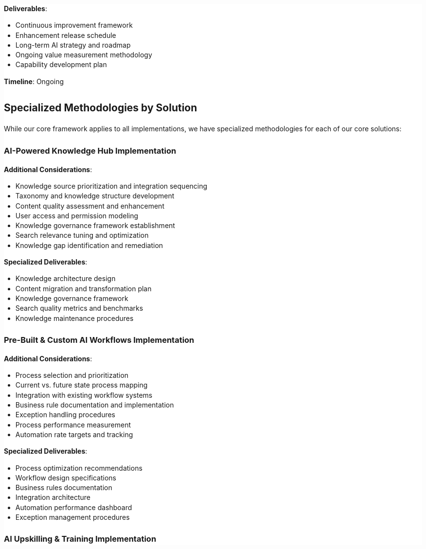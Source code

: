 **Deliverables**:
- Continuous improvement framework
- Enhancement release schedule
- Long-term AI strategy and roadmap
- Ongoing value measurement methodology
- Capability development plan

**Timeline**: Ongoing

## Specialized Methodologies by Solution

While our core framework applies to all implementations, we have specialized methodologies for each of our core solutions:

### AI-Powered Knowledge Hub Implementation

**Additional Considerations**:
- Knowledge source prioritization and integration sequencing
- Taxonomy and knowledge structure development
- Content quality assessment and enhancement
- User access and permission modeling
- Knowledge governance framework establishment
- Search relevance tuning and optimization
- Knowledge gap identification and remediation

**Specialized Deliverables**:
- Knowledge architecture design
- Content migration and transformation plan
- Knowledge governance framework
- Search quality metrics and benchmarks
- Knowledge maintenance procedures

### Pre-Built & Custom AI Workflows Implementation

**Additional Considerations**:
- Process selection and prioritization
- Current vs. future state process mapping
- Integration with existing workflow systems
- Business rule documentation and implementation
- Exception handling procedures
- Process performance measurement
- Automation rate targets and tracking

**Specialized Deliverables**:
- Process optimization recommendations
- Workflow design specifications
- Business rules documentation
- Integration architecture
- Automation performance dashboard
- Exception management procedures

### AI Upskilling & Training Implementation
